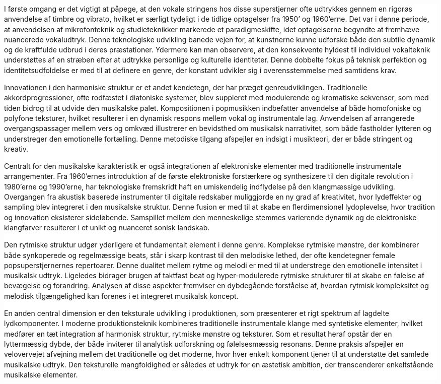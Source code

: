 I første omgang er det vigtigt at påpege, at den vokale stringens hos disse superstjerner ofte
udtrykkes gennem en rigorøs anvendelse af timbre og vibrato, hvilket er særligt tydeligt i de
tidlige optagelser fra 1950’ og 1960’erne. Det var i denne periode, at anvendelsen af mikrofonteknik
og studieteknikker markerede et paradigmeskifte, idet optagelserne begyndte at fremhæve nuancerede
vokaludtryk. Denne teknologiske udvikling banede vejen for, at kunstnerne kunne udforske både den
subtile dynamik og de kraftfulde udbrud i deres præstationer. Ydermere kan man observere, at den
konsekvente hyldest til individuel vokalteknik understøttes af en stræben efter at udtrykke
personlige og kulturelle identiteter. Denne dobbelte fokus på teknisk perfektion og
identitetsudfoldelse er med til at definere en genre, der konstant udvikler sig i overensstemmelse
med samtidens krav.

Innovationen i den harmoniske struktur er et andet kendetegn, der har præget genreudviklingen.
Traditionelle akkordprogressioner, ofte rodfæstet i diatoniske systemer, blev suppleret med
modulerende og kromatiske sekvenser, som med tiden bidrog til at udvide den musikalske palet.
Kompositionen i popmusikken indbefatter anvendelse af både homofoniske og polyfone teksturer,
hvilket resulterer i en dynamisk respons mellem vokal og instrumentale lag. Anvendelsen af
arrangerede overgangspassager mellem vers og omkvæd illustrerer en bevidsthed om musikalsk
narrativitet, som både fastholder lytteren og understreger den emotionelle fortælling. Denne
metodiske tilgang afspejler en indsigt i musikteori, der er både stringent og kreativ.

Centralt for den musikalske karakteristik er også integrationen af elektroniske elementer med
traditionelle instrumentale arrangementer. Fra 1960’ernes introduktion af de første elektroniske
forstærkere og synthesizere til den digitale revolution i 1980’erne og 1990’erne, har teknologiske
fremskridt haft en umiskendelig indflydelse på den klangmæssige udvikling. Overgangen fra akustisk
baserede instrumenter til digitale redskaber muliggjorde en ny grad af kreativitet, hvor lydeffekter
og sampling blev integreret i den musikalske struktur. Denne fusion er med til at skabe en
flerdimensionel lydoplevelse, hvor tradition og innovation eksisterer sideløbende. Samspillet mellem
den menneskelige stemmes varierende dynamik og de elektroniske klangfarver resulterer i et unikt og
nuanceret sonisk landskab.

Den rytmiske struktur udgør yderligere et fundamentalt element i denne genre. Komplekse rytmiske
mønstre, der kombinerer både synkoperede og regelmæssige beats, står i skarp kontrast til den
melodiske lethed, der ofte kendetegner female popsuperstjernernes repertoarer. Denne dualitet mellem
rytme og melodi er med til at understrege den emotionelle intensitet i musikalsk udtryk. Ligeledes
bidrager brugen af taktfast beat og hyper-modulerede rytmiske strukturer til at skabe en følelse af
bevægelse og forandring. Analysen af disse aspekter fremviser en dybdegående forståelse af, hvordan
rytmisk kompleksitet og melodisk tilgængelighed kan forenes i et integreret musikalsk koncept.

En anden central dimension er den teksturale udvikling i produktionen, som præsenterer et rigt
spektrum af lagdelte lydkomponenter. I moderne produktionsteknik kombineres traditionelle
instrumentale klange med syntetiske elementer, hvilket medfører en tæt integration af harmonisk
struktur, rytmiske mønstre og teksturer. Som et resultat heraf opstår der en lyttermæssig dybde, der
både inviterer til analytisk udforskning og følelsesmæssig resonans. Denne praksis afspejler en
velovervejet afvejning mellem det traditionelle og det moderne, hvor hver enkelt komponent tjener
til at understøtte det samlede musikalske udtryk. Den teksturelle mangfoldighed er således et udtryk
for en æstetisk ambition, der transcenderer enkeltstående musikalske elementer.
